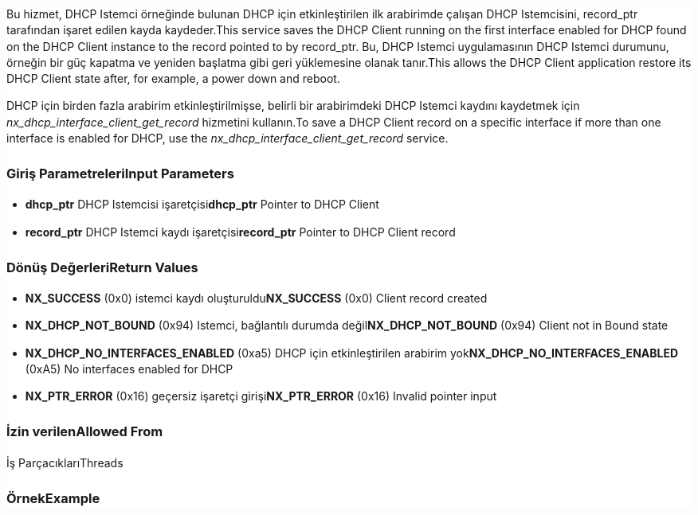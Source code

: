 <span data-ttu-id="b6462-132">Bu hizmet, DHCP Istemci örneğinde bulunan DHCP için etkinleştirilen ilk arabirimde çalışan DHCP Istemcisini, record_ptr tarafından işaret edilen kayda kaydeder.</span><span class="sxs-lookup"><span data-stu-id="b6462-132">This service saves the DHCP Client running on the first interface enabled for DHCP found on the DHCP Client instance to the record pointed to by record_ptr.</span></span> <span data-ttu-id="b6462-133">Bu, DHCP Istemci uygulamasının DHCP Istemci durumunu, örneğin bir güç kapatma ve yeniden başlatma gibi geri yüklemesine olanak tanır.</span><span class="sxs-lookup"><span data-stu-id="b6462-133">This allows the DHCP Client application restore its DHCP Client state after, for example, a power down and reboot.</span></span>

<span data-ttu-id="b6462-134">DHCP için birden fazla arabirim etkinleştirilmişse, belirli bir arabirimdeki DHCP Istemci kaydını kaydetmek için *nx_dhcp_interface_client_get_record* hizmetini kullanın.</span><span class="sxs-lookup"><span data-stu-id="b6462-134">To save a DHCP Client record on a specific interface if more than one interface is enabled for DHCP, use the *nx_dhcp_interface_client_get_record* service.</span></span>

### <a name="input-parameters"></a><span data-ttu-id="b6462-135">Giriş Parametreleri</span><span class="sxs-lookup"><span data-stu-id="b6462-135">Input Parameters</span></span>

- <span data-ttu-id="b6462-136">**dhcp_ptr** DHCP Istemcisi işaretçisi</span><span class="sxs-lookup"><span data-stu-id="b6462-136">**dhcp_ptr** Pointer to DHCP Client</span></span>

- <span data-ttu-id="b6462-137">**record_ptr** DHCP Istemci kaydı işaretçisi</span><span class="sxs-lookup"><span data-stu-id="b6462-137">**record_ptr** Pointer to DHCP Client record</span></span>

### <a name="return-values"></a><span data-ttu-id="b6462-138">Dönüş Değerleri</span><span class="sxs-lookup"><span data-stu-id="b6462-138">Return Values</span></span>

- <span data-ttu-id="b6462-139">**NX_SUCCESS** (0x0) istemci kaydı oluşturuldu</span><span class="sxs-lookup"><span data-stu-id="b6462-139">**NX_SUCCESS** (0x0) Client record created</span></span>

- <span data-ttu-id="b6462-140">**NX_DHCP_NOT_BOUND** (0x94) Istemci, bağlantılı durumda değil</span><span class="sxs-lookup"><span data-stu-id="b6462-140">**NX_DHCP_NOT_BOUND** (0x94) Client not in Bound state</span></span>

- <span data-ttu-id="b6462-141">**NX_DHCP_NO_INTERFACES_ENABLED** (0xa5) DHCP için etkinleştirilen arabirim yok</span><span class="sxs-lookup"><span data-stu-id="b6462-141">**NX_DHCP_NO_INTERFACES_ENABLED** (0xA5) No interfaces enabled for DHCP</span></span>

- <span data-ttu-id="b6462-142">**NX_PTR_ERROR** (0x16) geçersiz işaretçi girişi</span><span class="sxs-lookup"><span data-stu-id="b6462-142">**NX_PTR_ERROR** (0x16) Invalid pointer input</span></span>

### <a name="allowed-from"></a><span data-ttu-id="b6462-143">İzin verilen</span><span class="sxs-lookup"><span data-stu-id="b6462-143">Allowed From</span></span>

<span data-ttu-id="b6462-144">İş Parçacıkları</span><span class="sxs-lookup"><span data-stu-id="b6462-144">Threads</span></span>

### <a name="example"></a><span data-ttu-id="b6462-145">Örnek</span><span class="sxs-lookup"><span data-stu-id="b6462-145">Example</span></span>

